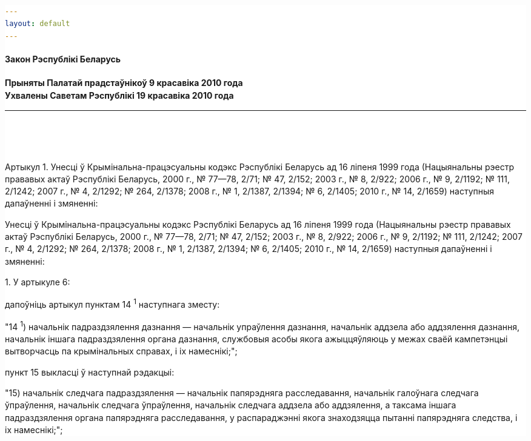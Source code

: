 ```yaml
---
layout: default
---
```


#### Закон Рэспублікі Беларусь

<div data-align="right" data-alіgn="justify">

**Прыняты Палатай прадстаўнікоў 9 красавіка 2010 года   
Ухвалены Саветам Рэспублікі 19 красавіка 2010 года**

</div>

****

<div data-align="justify">

 

</div>

<div data-align="justify">

 

</div>

<div data-align="justify">

Артыкул 1. Унесці ў Крымінальна-працэсуальны кодэкс Рэспублікі Беларусь
ад 16 ліпеня 1999 года (Нацыянальны рэестр прававых актаў Рэспублікі
Беларусь, 2000 г., № 77—78, 2/71; № 47, 2/152; 2003 г., № 8, 2/922;
2006 г., № 9, 2/1192; № 111, 2/1242; 2007 г., № 4, 2/1292; № 264,
2/1378; 2008 г., № 1, 2/1387, 2/1394; № 6, 2/1405; 2010 г., № 14,
2/1659) наступныя дапаўненні і змяненні:

</div>

Унесці ў Крымінальна-працэсуальны кодэкс Рэспублікі Беларусь ад 16
ліпеня 1999 года (Нацыянальны рэестр прававых актаў Рэспублікі
Беларусь, 2000 г., № 77—78, 2/71; № 47, 2/152; 2003 г., № 8, 2/922;
2006 г., № 9, 2/1192; № 111, 2/1242; 2007 г., № 4, 2/1292; № 264,
2/1378; 2008 г., № 1, 2/1387, 2/1394; № 6, 2/1405; 2010 г., № 14,
2/1659) наступныя дапаўненні і змяненні:

1\. У артыкуле 6:

дапоўніць артыкул пунктам 14 <sup>1</sup> наступнага зместу:

"14 <sup>1</sup>) начальнік падраздзялення дазнання — начальнік
упраўлення дазнання, начальнік аддзела або аддзялення дазнання,
начальнік іншага падраздзялення органа дазнання, службовыя асобы якога
ажыццяўляюць у межах сваёй кампетэнцыі вытворчасць па крымінальных
справах, і іх намеснікі;";

пункт 15 выкласці ў наступнай рэдакцыі:

"15) начальнік следчага падраздзялення — начальнік папярэдняга
расследавання, начальнік галоўнага следчага ўпраўлення,
начальнік следчага ўпраўлення, начальнік следчага аддзела або
аддзялення, а таксама іншага падраздзялення органа папярэдняга
расследавання, у распараджэнні якога знаходзяцца пытанні
папярэдняга следства, і іх намеснікі;";
